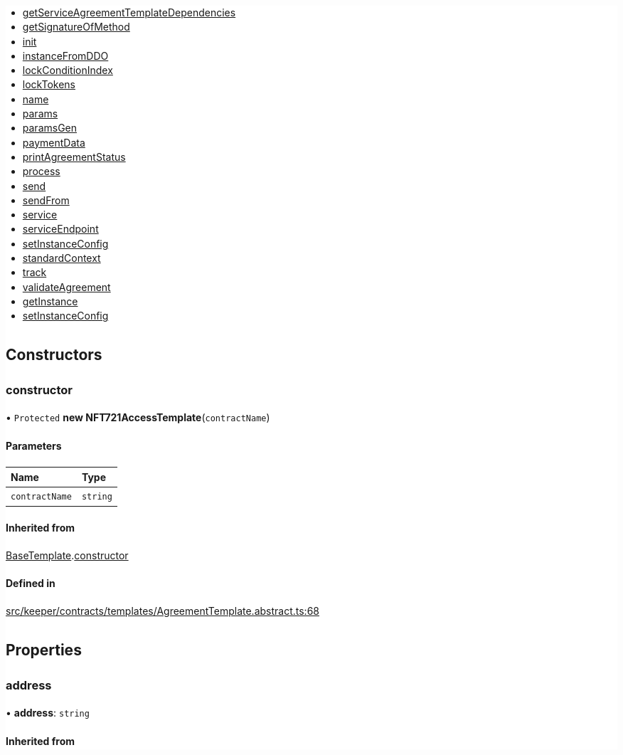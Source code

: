 - [getServiceAgreementTemplateDependencies](NFT721AccessTemplate.md#getserviceagreementtemplatedependencies)
- [getSignatureOfMethod](NFT721AccessTemplate.md#getsignatureofmethod)
- [init](NFT721AccessTemplate.md#init)
- [instanceFromDDO](NFT721AccessTemplate.md#instancefromddo)
- [lockConditionIndex](NFT721AccessTemplate.md#lockconditionindex)
- [lockTokens](NFT721AccessTemplate.md#locktokens)
- [name](NFT721AccessTemplate.md#name)
- [params](NFT721AccessTemplate.md#params)
- [paramsGen](NFT721AccessTemplate.md#paramsgen)
- [paymentData](NFT721AccessTemplate.md#paymentdata)
- [printAgreementStatus](NFT721AccessTemplate.md#printagreementstatus)
- [process](NFT721AccessTemplate.md#process)
- [send](NFT721AccessTemplate.md#send)
- [sendFrom](NFT721AccessTemplate.md#sendfrom)
- [service](NFT721AccessTemplate.md#service)
- [serviceEndpoint](NFT721AccessTemplate.md#serviceendpoint)
- [setInstanceConfig](NFT721AccessTemplate.md#setinstanceconfig)
- [standardContext](NFT721AccessTemplate.md#standardcontext)
- [track](NFT721AccessTemplate.md#track)
- [validateAgreement](NFT721AccessTemplate.md#validateagreement)
- [getInstance](NFT721AccessTemplate.md#getinstance)
- [setInstanceConfig](NFT721AccessTemplate.md#setinstanceconfig-1)

## Constructors

### constructor

• `Protected` **new NFT721AccessTemplate**(`contractName`)

#### Parameters

| Name           | Type     |
| :------------- | :------- |
| `contractName` | `string` |

#### Inherited from

[BaseTemplate](BaseTemplate.md).[constructor](BaseTemplate.md#constructor)

#### Defined in

[src/keeper/contracts/templates/AgreementTemplate.abstract.ts:68](https://github.com/nevermined-io/sdk-js/blob/bb26f8ab/src/keeper/contracts/templates/AgreementTemplate.abstract.ts#L68)

## Properties

### address

• **address**: `string`

#### Inherited from
